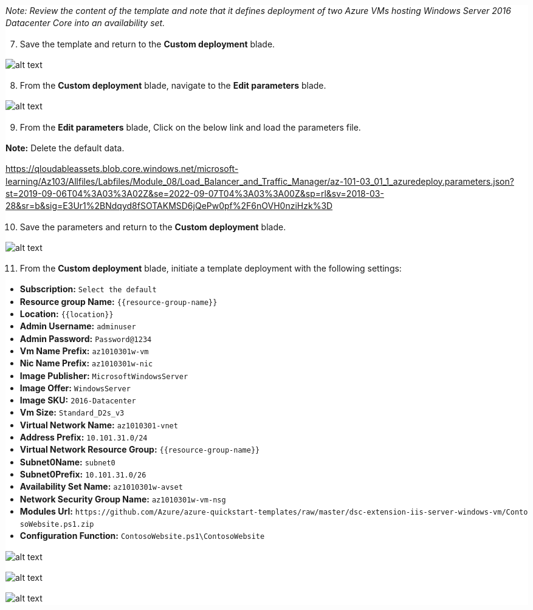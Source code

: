 *Note: Review the content of the template and note that it defines deployment of two Azure VMs hosting Windows Server 2016 Datacenter Core into an availability set.*

7.	Save the template and return to the **Custom deployment** blade.

![alt text](https://qloudableassets.blob.core.windows.net/microsoft-learning/Az103/lab8/7.png?st=2019-09-05T09%3A06%3A47Z&se=2022-09-06T09%3A06%3A00Z&sp=rl&sv=2018-03-28&sr=b&sig=DNNpt5OXJsD2pSQH9XgqO%2B2bzlW2qqlq%2BiRfSmtEN0Y%3D)
 
8.	From the **Custom deployment** blade, navigate to the **Edit parameters** blade.

![alt text](https://qloudableassets.blob.core.windows.net/microsoft-learning/Az103/lab8/8.png?st=2019-09-05T09%3A07%3A10Z&se=2022-09-06T09%3A07%3A00Z&sp=rl&sv=2018-03-28&sr=b&sig=kwspzfGsYq1tThqiDqI36VW2ZZGAft9l%2F1iYFD7ig6o%3D)
 
9.	From the **Edit parameters** blade, Click on the below link and load the parameters file.

**Note:** Delete the default data.

https://qloudableassets.blob.core.windows.net/microsoft-learning/Az103/Allfiles/Labfiles/Module_08/Load_Balancer_and_Traffic_Manager/az-101-03_01_1_azuredeploy.parameters.json?st=2019-09-06T04%3A03%3A02Z&se=2022-09-07T04%3A03%3A00Z&sp=rl&sv=2018-03-28&sr=b&sig=E3Ur1%2BNdqyd8fSOTAKMSD6jQePw0pf%2F6nOVH0nziHzk%3D

10.	Save the parameters and return to the **Custom deployment** blade.
 
![alt text](https://qloudableassets.blob.core.windows.net/microsoft-learning/Az103/lab8/9.png?st=2019-09-05T09%3A07%3A34Z&se=2022-09-06T09%3A07%3A00Z&sp=rl&sv=2018-03-28&sr=b&sig=BQBdxzhO94ghzSML3n5Tvf%2Bh%2BQs0amzL9xH0wL28In0%3D)

11.	From the **Custom deployment** blade, initiate a template deployment with the following settings:

* **Subscription:** `Select the default` <br>
* **Resource group Name:** `{{resource-group-name}}` <br>
* **Location:** `{{location}}` <br>
* **Admin Username:** `adminuser` <br>
* **Admin Password:** `Password@1234` <br>
* **Vm Name Prefix:** `az1010301w-vm` <br>
* **Nic Name Prefix:** `az1010301w-nic` <br>
* **Image Publisher:** `MicrosoftWindowsServer` <br>
* **Image Offer:** `WindowsServer` <br>
* **Image SKU:** `2016-Datacenter` <br>
* **Vm Size:** `Standard_D2s_v3` <br>
* **Virtual Network Name:** `az1010301-vnet` <br>
* **Address Prefix:** `10.101.31.0/24` <br>
* **Virtual Network Resource Group:** `{{resource-group-name}}` <br>
* **Subnet0Name:** `subnet0` <br>
* **Subnet0Prefix:** `10.101.31.0/26` <br>
* **Availability Set Name:** `az1010301w-avset` <br>
* **Network Security Group Name:** `az1010301w-vm-nsg` <br>
* **Modules Url:** `https://github.com/Azure/azure-quickstart-templates/raw/master/dsc-extension-iis-server-windows-vm/ContosoWebsite.ps1.zip` <br>
* **Configuration Function:** `ContosoWebsite.ps1\ContosoWebsite`

 
![alt text](https://qloudableassets.blob.core.windows.net/microsoft-learning/Az103/lab8/10.png?st=2019-09-05T09%3A08%3A13Z&se=2022-09-06T09%3A08%3A00Z&sp=rl&sv=2018-03-28&sr=b&sig=hlJzDwob8KUcGqdclkK8YGairTBJjsJJF%2FjQYlor0Jk%3D)

![alt text](https://qloudableassets.blob.core.windows.net/microsoft-learning/Az103/lab8/11.png?st=2019-09-05T09%3A08%3A48Z&se=2022-09-06T09%3A08%3A00Z&sp=rl&sv=2018-03-28&sr=b&sig=A9sfrzOPD5MAORpI9m5%2BieLVsIh8Cwx2WxnKcdaBh4w%3D)

![alt text](https://qloudableassets.blob.core.windows.net/microsoft-learning/Az103/lab8/12.png?st=2019-09-05T09%3A09%3A12Z&se=2022-09-06T09%3A09%3A00Z&sp=rl&sv=2018-03-28&sr=b&sig=utgEz0P8Mvy%2BqHJMZ8x1oiht5KDQ23RR40i%2BKELOrJU%3D)
